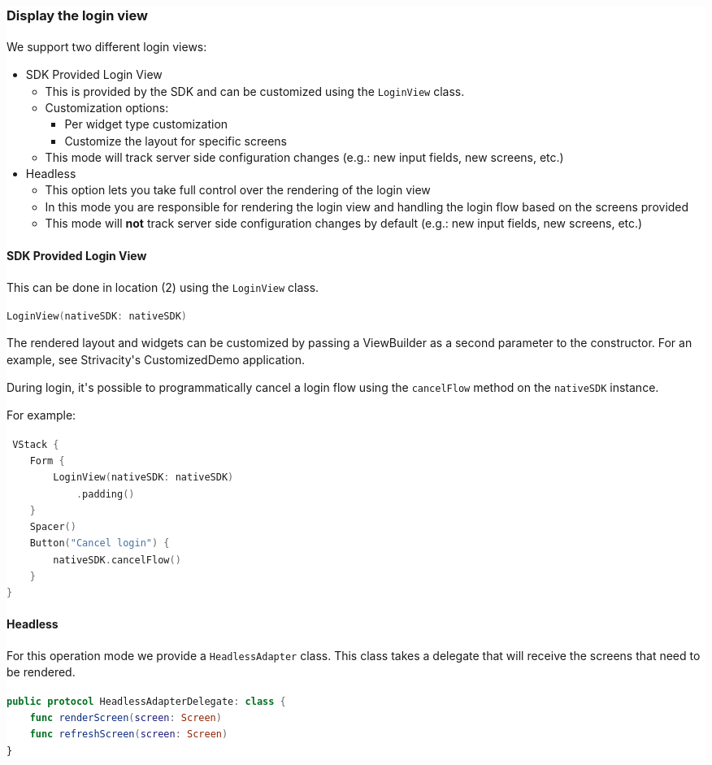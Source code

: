 ### Display the login view

We support two different login views:
* SDK Provided Login View
  * This is provided by the SDK and can be customized using the `LoginView` class.
  * Customization options:
    * Per widget type customization
    * Customize the layout for specific screens
  * This mode will track server side configuration changes (e.g.: new input fields, new screens, etc.)
* Headless
  * This option lets you take full control over the rendering of the login view
  * In this mode you are responsible for rendering the login view and handling the login flow based on the screens provided
  * This mode will **not** track server side configuration changes by default (e.g.: new input fields, new screens, etc.)

#### SDK Provided Login View

This can be done in location (2) using the `LoginView` class.

```swift
LoginView(nativeSDK: nativeSDK)
```

The rendered layout and widgets can be customized by passing a ViewBuilder as a second parameter to the constructor.
For an example, see Strivacity's CustomizedDemo application.

During login, it's possible to programmatically cancel a login flow using the `cancelFlow` method on the `nativeSDK` instance.

For example:
```swift
 VStack {
    Form {
        LoginView(nativeSDK: nativeSDK)
            .padding()
    }
    Spacer()
    Button("Cancel login") {
        nativeSDK.cancelFlow()
    }
}
```

#### Headless

For this operation mode we provide a `HeadlessAdapter` class. This class takes a delegate that will receive the screens that need to be rendered.

```swift
public protocol HeadlessAdapterDelegate: class {
    func renderScreen(screen: Screen)
    func refreshScreen(screen: Screen)
}
```
